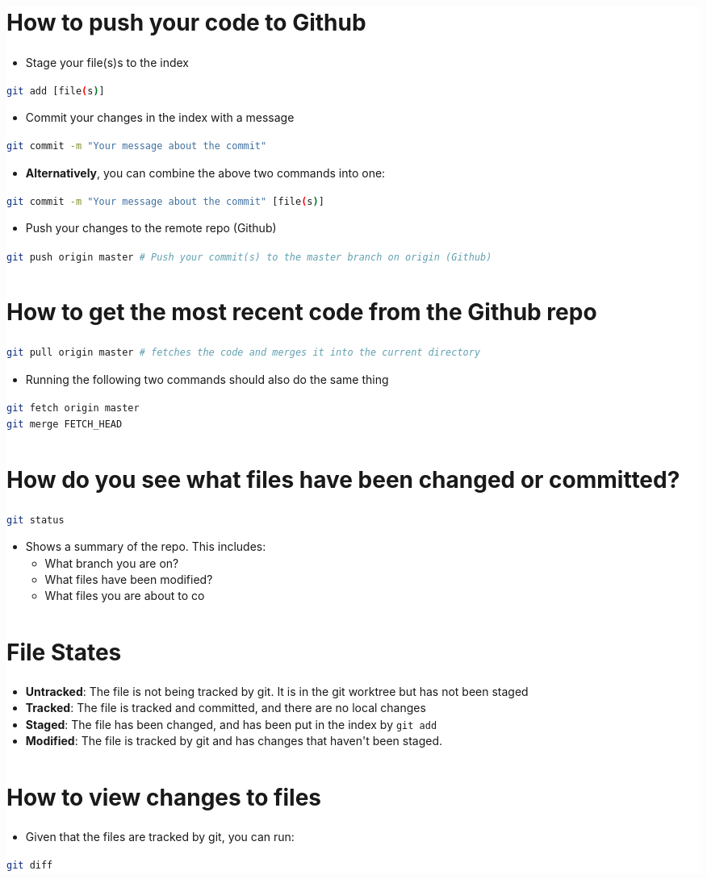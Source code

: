 # How to push your code to Github
- Stage your file(s)s to the index
```sh
git add [file(s)]
```
- Commit your changes in the index with a message
```sh
git commit -m "Your message about the commit"
```

- **Alternatively**, you can combine the above two commands into one:
```sh
git commit -m "Your message about the commit" [file(s)]
```

- Push your changes to the remote repo (Github)
```sh
git push origin master # Push your commit(s) to the master branch on origin (Github)
```

# How to get the most recent code from the Github repo
```sh
git pull origin master # fetches the code and merges it into the current directory
```

- Running the following two commands should also do the same thing
```sh
git fetch origin master
git merge FETCH_HEAD
```

# How do you see what files have been changed or committed?
```sh
git status
```

- Shows a summary of the repo. This includes:
  - What branch you are on?
  - What files have been modified?
  - What files you are about to co

# File States
- **Untracked**: The file is not being tracked by git. It is in the git worktree but
  has not been staged
- **Tracked**: The file is tracked and committed, and there are no local changes
- **Staged**: The file has been changed, and has been put in the index by `git add`
- **Modified**: The file is tracked by git and has changes that haven't been staged.

# How to view changes to files
- Given that the files are tracked by git, you can run:
```sh
git diff 
```
